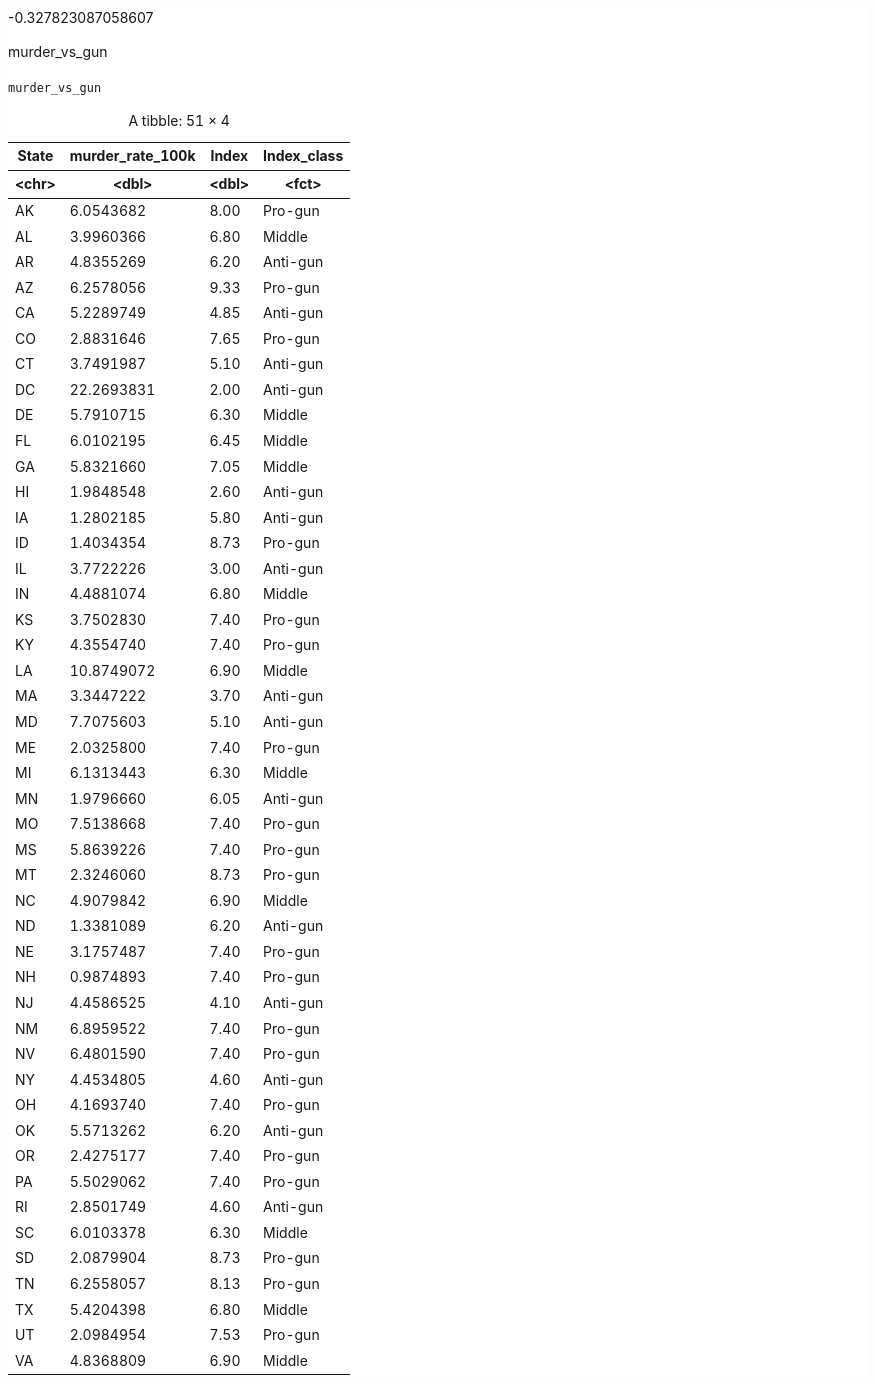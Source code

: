 
-0.327823087058607

murder_vs_gun

```R
murder_vs_gun

```


<table class="dataframe">
<caption>A tibble: 51 × 4</caption>
<thead>
	<tr><th scope=col>State</th><th scope=col>murder_rate_100k</th><th scope=col>Index</th><th scope=col>Index_class</th></tr>
	<tr><th scope=col>&lt;chr&gt;</th><th scope=col>&lt;dbl&gt;</th><th scope=col>&lt;dbl&gt;</th><th scope=col>&lt;fct&gt;</th></tr>
</thead>
<tbody>
	<tr><td>AK</td><td> 6.0543682</td><td>8.00</td><td>Pro-gun </td></tr>
	<tr><td>AL</td><td> 3.9960366</td><td>6.80</td><td>Middle  </td></tr>
	<tr><td>AR</td><td> 4.8355269</td><td>6.20</td><td>Anti-gun</td></tr>
	<tr><td>AZ</td><td> 6.2578056</td><td>9.33</td><td>Pro-gun </td></tr>
	<tr><td>CA</td><td> 5.2289749</td><td>4.85</td><td>Anti-gun</td></tr>
	<tr><td>CO</td><td> 2.8831646</td><td>7.65</td><td>Pro-gun </td></tr>
	<tr><td>CT</td><td> 3.7491987</td><td>5.10</td><td>Anti-gun</td></tr>
	<tr><td>DC</td><td>22.2693831</td><td>2.00</td><td>Anti-gun</td></tr>
	<tr><td>DE</td><td> 5.7910715</td><td>6.30</td><td>Middle  </td></tr>
	<tr><td>FL</td><td> 6.0102195</td><td>6.45</td><td>Middle  </td></tr>
	<tr><td>GA</td><td> 5.8321660</td><td>7.05</td><td>Middle  </td></tr>
	<tr><td>HI</td><td> 1.9848548</td><td>2.60</td><td>Anti-gun</td></tr>
	<tr><td>IA</td><td> 1.2802185</td><td>5.80</td><td>Anti-gun</td></tr>
	<tr><td>ID</td><td> 1.4034354</td><td>8.73</td><td>Pro-gun </td></tr>
	<tr><td>IL</td><td> 3.7722226</td><td>3.00</td><td>Anti-gun</td></tr>
	<tr><td>IN</td><td> 4.4881074</td><td>6.80</td><td>Middle  </td></tr>
	<tr><td>KS</td><td> 3.7502830</td><td>7.40</td><td>Pro-gun </td></tr>
	<tr><td>KY</td><td> 4.3554740</td><td>7.40</td><td>Pro-gun </td></tr>
	<tr><td>LA</td><td>10.8749072</td><td>6.90</td><td>Middle  </td></tr>
	<tr><td>MA</td><td> 3.3447222</td><td>3.70</td><td>Anti-gun</td></tr>
	<tr><td>MD</td><td> 7.7075603</td><td>5.10</td><td>Anti-gun</td></tr>
	<tr><td>ME</td><td> 2.0325800</td><td>7.40</td><td>Pro-gun </td></tr>
	<tr><td>MI</td><td> 6.1313443</td><td>6.30</td><td>Middle  </td></tr>
	<tr><td>MN</td><td> 1.9796660</td><td>6.05</td><td>Anti-gun</td></tr>
	<tr><td>MO</td><td> 7.5138668</td><td>7.40</td><td>Pro-gun </td></tr>
	<tr><td>MS</td><td> 5.8639226</td><td>7.40</td><td>Pro-gun </td></tr>
	<tr><td>MT</td><td> 2.3246060</td><td>8.73</td><td>Pro-gun </td></tr>
	<tr><td>NC</td><td> 4.9079842</td><td>6.90</td><td>Middle  </td></tr>
	<tr><td>ND</td><td> 1.3381089</td><td>6.20</td><td>Anti-gun</td></tr>
	<tr><td>NE</td><td> 3.1757487</td><td>7.40</td><td>Pro-gun </td></tr>
	<tr><td>NH</td><td> 0.9874893</td><td>7.40</td><td>Pro-gun </td></tr>
	<tr><td>NJ</td><td> 4.4586525</td><td>4.10</td><td>Anti-gun</td></tr>
	<tr><td>NM</td><td> 6.8959522</td><td>7.40</td><td>Pro-gun </td></tr>
	<tr><td>NV</td><td> 6.4801590</td><td>7.40</td><td>Pro-gun </td></tr>
	<tr><td>NY</td><td> 4.4534805</td><td>4.60</td><td>Anti-gun</td></tr>
	<tr><td>OH</td><td> 4.1693740</td><td>7.40</td><td>Pro-gun </td></tr>
	<tr><td>OK</td><td> 5.5713262</td><td>6.20</td><td>Anti-gun</td></tr>
	<tr><td>OR</td><td> 2.4275177</td><td>7.40</td><td>Pro-gun </td></tr>
	<tr><td>PA</td><td> 5.5029062</td><td>7.40</td><td>Pro-gun </td></tr>
	<tr><td>RI</td><td> 2.8501749</td><td>4.60</td><td>Anti-gun</td></tr>
	<tr><td>SC</td><td> 6.0103378</td><td>6.30</td><td>Middle  </td></tr>
	<tr><td>SD</td><td> 2.0879904</td><td>8.73</td><td>Pro-gun </td></tr>
	<tr><td>TN</td><td> 6.2558057</td><td>8.13</td><td>Pro-gun </td></tr>
	<tr><td>TX</td><td> 5.4204398</td><td>6.80</td><td>Middle  </td></tr>
	<tr><td>UT</td><td> 2.0984954</td><td>7.53</td><td>Pro-gun </td></tr>
	<tr><td>VA</td><td> 4.8368809</td><td>6.90</td><td>Middle  </td></tr>